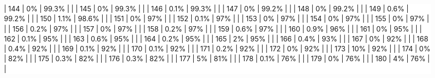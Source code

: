 | 144 | 0% | 99.3% |  |
| 145 | 0% | 99.3% |  |
| 146 | 0.1% | 99.3% |  |
| 147 | 0% | 99.2% |  |
| 148 | 0% | 99.2% |  |
| 149 | 0.6% | 99.2% |  |
| 150 | 1.1% | 98.6% |  |
| 151 | 0% | 97% |  |
| 152 | 0.1% | 97% |  |
| 153 | 0% | 97% |  |
| 154 | 0% | 97% |  |
| 155 | 0% | 97% |  |
| 156 | 0.2% | 97% |  |
| 157 | 0% | 97% |  |
| 158 | 0.2% | 97% |  |
| 159 | 0.6% | 97% |  |
| 160 | 0.9% | 96% |  |
| 161 | 0% | 95% |  |
| 162 | 0.1% | 95% |  |
| 163 | 0.6% | 95% |  |
| 164 | 0.2% | 95% |  |
| 165 | 2% | 95% |  |
| 166 | 0.4% | 93% |  |
| 167 | 0% | 92% |  |
| 168 | 0.4% | 92% |  |
| 169 | 0.1% | 92% |  |
| 170 | 0.1% | 92% |  |
| 171 | 0.2% | 92% |  |
| 172 | 0% | 92% |  |
| 173 | 10% | 92% |  |
| 174 | 0% | 82% |  |
| 175 | 0.3% | 82% |  |
| 176 | 0.3% | 82% |  |
| 177 | 5% | 81% |  |
| 178 | 0.1% | 76% |  |
| 179 | 0% | 76% |  |
| 180 | 4% | 76% |  |